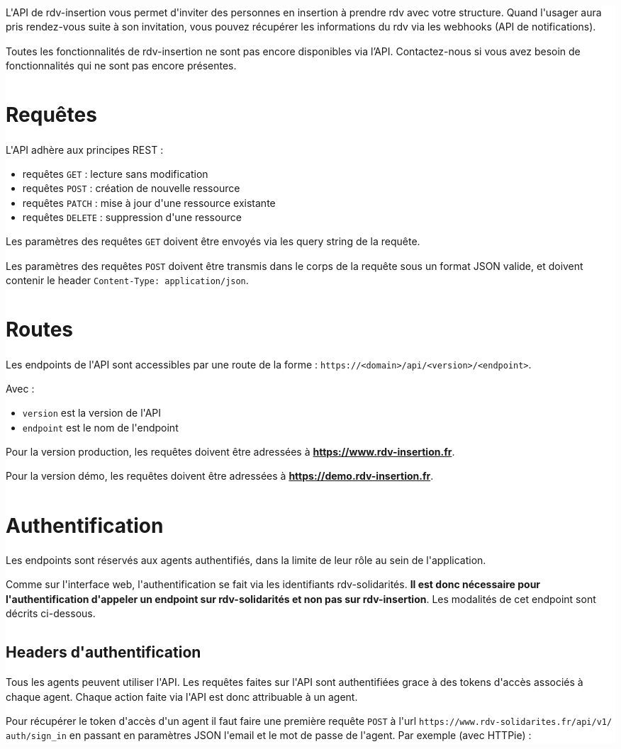 L'API de rdv-insertion vous permet d'inviter des personnes en insertion à prendre rdv avec votre structure.
Quand l'usager aura pris rendez-vous suite à son invitation, vous pouvez récupérer les informations du rdv via les webhooks (API de notifications).

Toutes les fonctionnalités de rdv-insertion ne sont pas encore disponibles via l’API. Contactez-nous si vous avez besoin de fonctionnalités qui ne sont pas encore présentes.

# Requêtes

L'API adhère aux principes REST :

- requêtes `GET` : lecture sans modification
- requêtes `POST` : création de nouvelle ressource
- requêtes `PATCH` : mise à jour d'une ressource existante
- requêtes `DELETE` : suppression d'une ressource

Les paramètres des requêtes `GET` doivent être envoyés via les query string de la requête.

Les paramètres des requêtes `POST` doivent être transmis dans le corps de la requête sous un format JSON valide, et doivent contenir le header `Content-Type: application/json`.

# Routes

Les endpoints de l'API sont accessibles par une route de la forme : `https://<domain>/api/<version>/<endpoint>`.

Avec :

- `version` est la version de l'API
- `endpoint` est le nom de l'endpoint

Pour la version production, les requêtes doivent être adressées à **https://www.rdv-insertion.fr**.

Pour la version démo, les requêtes doivent être adressées à **https://demo.rdv-insertion.fr**.

# Authentification

Les endpoints sont réservés aux agents authentifiés, dans la limite de leur rôle au sein de l'application.

Comme sur l'interface web, l'authentification se fait via les identifiants rdv-solidarités. **Il est donc nécessaire pour l'authentification d'appeler un endpoint sur rdv-solidarités et non pas sur rdv-insertion**. Les modalités de cet endpoint sont décrits ci-dessous.

## Headers d'authentification

Tous les agents peuvent utiliser l'API. Les requêtes faites sur l'API sont authentifiées grace à des tokens d'accès associés à chaque agent. Chaque action faite via l'API est donc attribuable à un agent.

Pour récupérer le token d'accès d'un agent il faut faire une première requête `POST` à l'url `https://www.rdv-solidarites.fr/api/v1/auth/sign_in` en passant en paramètres JSON l'email et le mot de passe de l'agent. Par exemple (avec HTTPie) :
